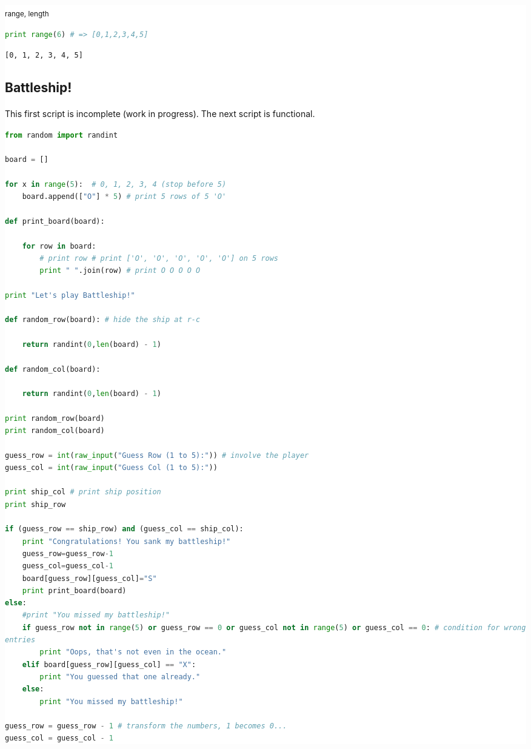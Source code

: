 <sub>range, length</sub>


```python
print range(6) # => [0,1,2,3,4,5]
```

    [0, 1, 2, 3, 4, 5]
    

## Battleship!

This first script is incomplete (work in progress).
The next script is functional.


```python
from random import randint

board = []

for x in range(5):  # 0, 1, 2, 3, 4 (stop before 5)
    board.append(["O"] * 5) # print 5 rows of 5 'O'

def print_board(board):
    
    for row in board:
        # print row # print ['O', 'O', 'O', 'O', 'O'] on 5 rows
        print " ".join(row) # print O O O O O 

print "Let's play Battleship!"

def random_row(board): # hide the ship at r-c
    
    return randint(0,len(board) - 1)

def random_col(board):
    
    return randint(0,len(board) - 1)

print random_row(board)
print random_col(board)

guess_row = int(raw_input("Guess Row (1 to 5):")) # involve the player
guess_col = int(raw_input("Guess Col (1 to 5):"))

print ship_col # print ship position
print ship_row

if (guess_row == ship_row) and (guess_col == ship_col):
    print "Congratulations! You sank my battleship!"
    guess_row=guess_row-1
    guess_col=guess_col-1
    board[guess_row][guess_col]="S"
    print print_board(board)
else:
    #print "You missed my battleship!"
    if guess_row not in range(5) or guess_row == 0 or guess_col not in range(5) or guess_col == 0: # condition for wrong entries
        print "Oops, that's not even in the ocean."
    elif board[guess_row][guess_col] == "X":
        print "You guessed that one already."
    else:
        print "You missed my battleship!"

guess_row = guess_row - 1 # transform the numbers, 1 becomes 0...
guess_col = guess_col - 1
```